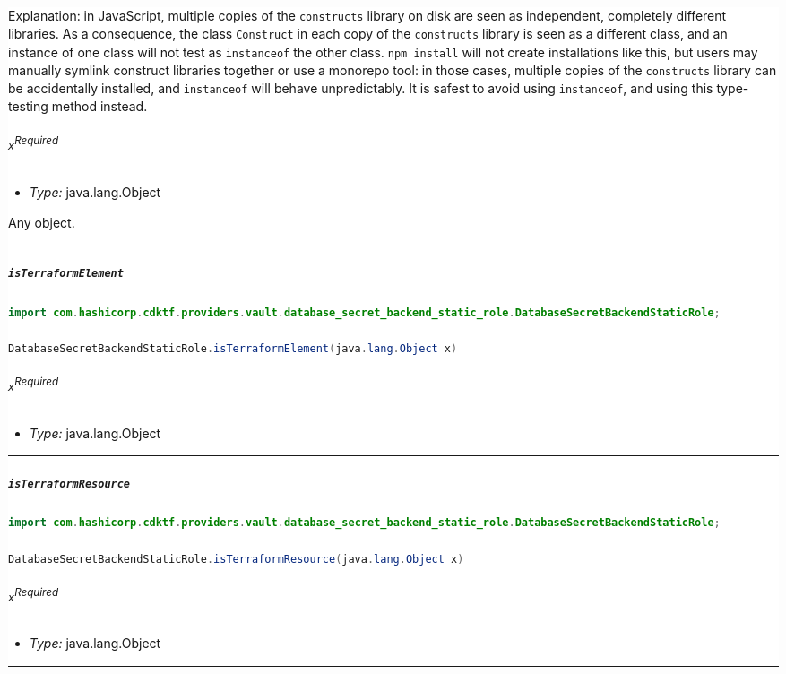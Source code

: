 Explanation: in JavaScript, multiple copies of the `constructs` library on
disk are seen as independent, completely different libraries. As a
consequence, the class `Construct` in each copy of the `constructs` library
is seen as a different class, and an instance of one class will not test as
`instanceof` the other class. `npm install` will not create installations
like this, but users may manually symlink construct libraries together or
use a monorepo tool: in those cases, multiple copies of the `constructs`
library can be accidentally installed, and `instanceof` will behave
unpredictably. It is safest to avoid using `instanceof`, and using
this type-testing method instead.

###### `x`<sup>Required</sup> <a name="x" id="@cdktf/provider-vault.databaseSecretBackendStaticRole.DatabaseSecretBackendStaticRole.isConstruct.parameter.x"></a>

- *Type:* java.lang.Object

Any object.

---

##### `isTerraformElement` <a name="isTerraformElement" id="@cdktf/provider-vault.databaseSecretBackendStaticRole.DatabaseSecretBackendStaticRole.isTerraformElement"></a>

```java
import com.hashicorp.cdktf.providers.vault.database_secret_backend_static_role.DatabaseSecretBackendStaticRole;

DatabaseSecretBackendStaticRole.isTerraformElement(java.lang.Object x)
```

###### `x`<sup>Required</sup> <a name="x" id="@cdktf/provider-vault.databaseSecretBackendStaticRole.DatabaseSecretBackendStaticRole.isTerraformElement.parameter.x"></a>

- *Type:* java.lang.Object

---

##### `isTerraformResource` <a name="isTerraformResource" id="@cdktf/provider-vault.databaseSecretBackendStaticRole.DatabaseSecretBackendStaticRole.isTerraformResource"></a>

```java
import com.hashicorp.cdktf.providers.vault.database_secret_backend_static_role.DatabaseSecretBackendStaticRole;

DatabaseSecretBackendStaticRole.isTerraformResource(java.lang.Object x)
```

###### `x`<sup>Required</sup> <a name="x" id="@cdktf/provider-vault.databaseSecretBackendStaticRole.DatabaseSecretBackendStaticRole.isTerraformResource.parameter.x"></a>

- *Type:* java.lang.Object

---